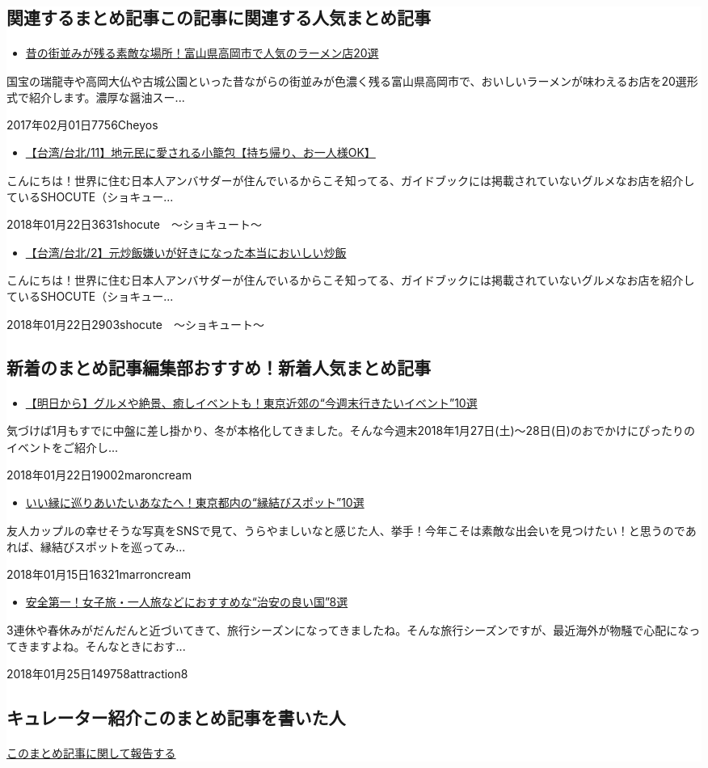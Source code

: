 ## 関連するまとめ記事この記事に関連する人気まとめ記事

- [昔の街並みが残る素敵な場所！富山県高岡市で人気のラーメン店20選](https://retrip.jp/articles/74326/)

国宝の瑞龍寺や高岡大仏や古城公園といった昔ながらの街並みが色濃く残る富山県高岡市で、おいしいラーメンが味わえるお店を20選形式で紹介します。濃厚な醤油スー...

2017年02月01日7756Cheyos

- [【台湾/台北/11】地元民に愛される小籠包【持ち帰り、お一人様OK】](https://retrip.jp/articles/74527/)

こんにちは！世界に住む日本人アンバサダーが住んでいるからこそ知ってる、ガイドブックには掲載されていないグルメなお店を紹介しているSHOCUTE（ショキュー...

2018年01月22日3631shocute　～ショキュート～

- [【台湾/台北/2】元炒飯嫌いが好きになった本当においしい炒飯](https://retrip.jp/articles/74087/)

こんにちは！世界に住む日本人アンバサダーが住んでいるからこそ知ってる、ガイドブックには掲載されていないグルメなお店を紹介しているSHOCUTE（ショキュー...

2018年01月22日2903shocute　～ショキュート～

## 新着のまとめ記事編集部おすすめ！新着人気まとめ記事

- [【明日から】グルメや絶景、癒しイベントも！東京近郊の“今週末行きたいイベント”10選](https://retrip.jp/articles/101206/)

気づけば1月もすでに中盤に差し掛かり、冬が本格化してきました。そんな今週末2018年1月27日(土)～28日(日)のおでかけにぴったりのイベントをご紹介し...

2018年01月22日19002maroncream

- [いい縁に巡りあいたいあなたへ！東京都内の“縁結びスポット”10選](https://retrip.jp/articles/100690/)

友人カップルの幸せそうな写真をSNSで見て、うらやましいなと感じた人、挙手！今年こそは素敵な出会いを見つけたい！と思うのであれば、縁結びスポットを巡ってみ...

2018年01月15日16321marroncream

- [安全第一！女子旅・一人旅などにおすすめな“治安の良い国”8選](https://retrip.jp/articles/101320/)

3連休や春休みがだんだんと近づいてきて、旅行シーズンになってきましたね。そんな旅行シーズンですが、最近海外が物騒で心配になってきますよね。そんなときにおす...

2018年01月25日149758attraction8

## キュレーター紹介このまとめ記事を書いた人

[このまとめ記事に関して報告する](https://retrip.jp/contact/report/?article=9574)